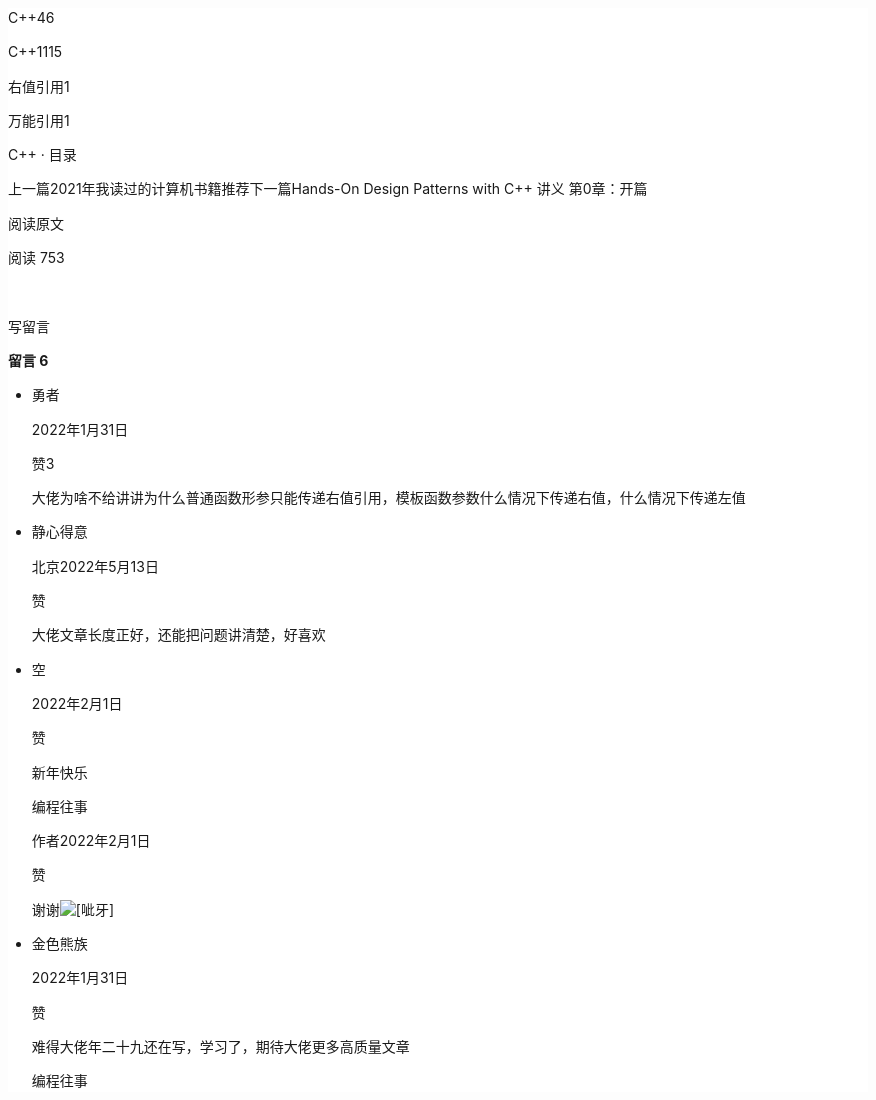 C++46

C++1115

右值引用1

万能引用1

C++ · 目录

上一篇2021年我读过的计算机书籍推荐下一篇Hands-On Design Patterns with C++ 讲义 第0章：开篇

阅读原文

阅读 753

​

写留言

**留言 6**

- 勇者
    
    2022年1月31日
    
    赞3
    
    大佬为啥不给讲讲为什么普通函数形参只能传递右值引用，模板函数参数什么情况下传递右值，什么情况下传递左值
    
- 静心得意
    
    北京2022年5月13日
    
    赞
    
    大佬文章长度正好，还能把问题讲清楚，好喜欢
    
- 空
    
    2022年2月1日
    
    赞
    
    新年快乐
    
    编程往事
    
    作者2022年2月1日
    
    赞
    
    谢谢![[呲牙]](https://res.wx.qq.com/mpres/zh_CN/htmledition/comm_htmledition/images/pic/common/pic_blank.gif)
    
- 金色熊族
    
    2022年1月31日
    
    赞
    
    难得大佬年二十九还在写，学习了，期待大佬更多高质量文章
    
    编程往事
    